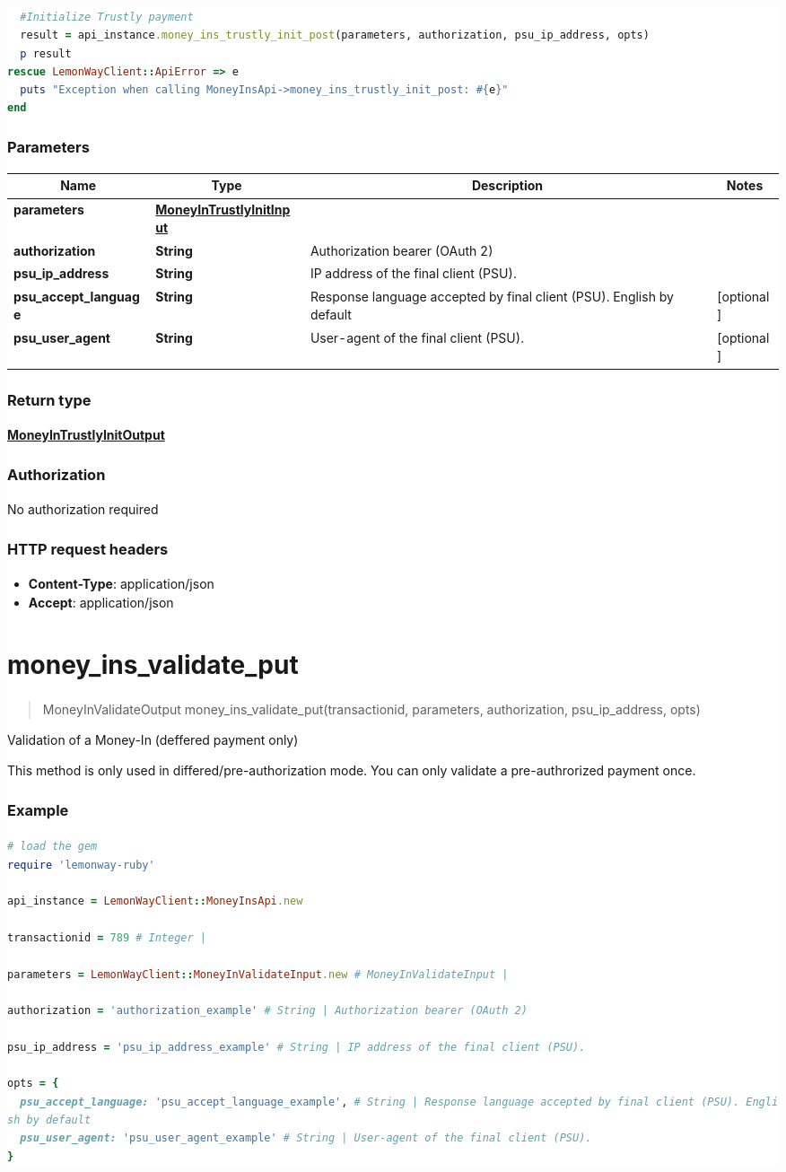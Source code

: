 ```ruby
  #Initialize Trustly payment
  result = api_instance.money_ins_trustly_init_post(parameters, authorization, psu_ip_address, opts)
  p result
rescue LemonWayClient::ApiError => e
  puts "Exception when calling MoneyInsApi->money_ins_trustly_init_post: #{e}"
end
```

### Parameters

Name | Type | Description  | Notes
------------- | ------------- | ------------- | -------------
 **parameters** | [**MoneyInTrustlyInitInput**](MoneyInTrustlyInitInput.md)|  | 
 **authorization** | **String**| Authorization bearer (OAuth 2) | 
 **psu_ip_address** | **String**| IP address of the final client (PSU). | 
 **psu_accept_language** | **String**| Response language accepted by final client (PSU). English by default | [optional] 
 **psu_user_agent** | **String**| User-agent of the final client (PSU). | [optional] 

### Return type

[**MoneyInTrustlyInitOutput**](MoneyInTrustlyInitOutput.md)

### Authorization

No authorization required

### HTTP request headers

 - **Content-Type**: application/json
 - **Accept**: application/json



# **money_ins_validate_put**
> MoneyInValidateOutput money_ins_validate_put(transactionid, parameters, authorization, psu_ip_address, opts)

Validation of a Money-In (deffered payment only)

This method is only used in differed/pre-authorization mode. You can only validate a pre-authrorized payment once.

### Example
```ruby
# load the gem
require 'lemonway-ruby'

api_instance = LemonWayClient::MoneyInsApi.new

transactionid = 789 # Integer | 

parameters = LemonWayClient::MoneyInValidateInput.new # MoneyInValidateInput | 

authorization = 'authorization_example' # String | Authorization bearer (OAuth 2)

psu_ip_address = 'psu_ip_address_example' # String | IP address of the final client (PSU).

opts = { 
  psu_accept_language: 'psu_accept_language_example', # String | Response language accepted by final client (PSU). English by default
  psu_user_agent: 'psu_user_agent_example' # String | User-agent of the final client (PSU).
}
```